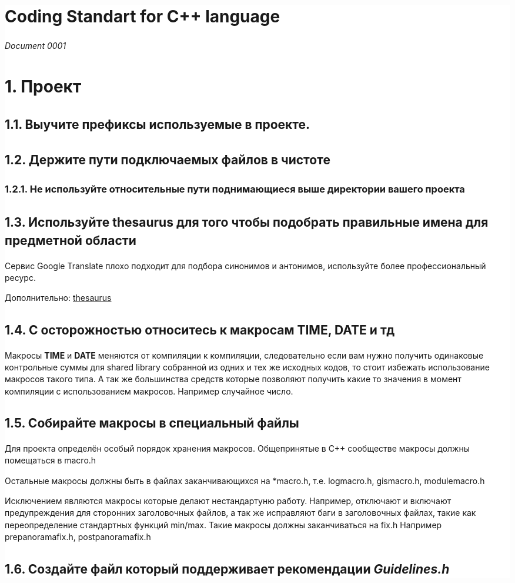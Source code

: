 # Coding Standart for C++ language
*Document 0001*

# 1. Проект

## 1.1. Выучите префиксы используемые в проекте.

## 1.2. Держите пути подключаемых файлов в чистоте

### 1.2.1. Не используйте относительные пути поднимающиеся выше директории вашего проекта

## 1.3. Используйте thesaurus для того чтобы подобрать правильные имена для предметной области

Сервис Google Translate плохо подходит для подбора синонимов и антонимов, используйте более профессиональный ресурс. 

Дополнительно: [thesaurus](http://www.thesaurus.com/)

## 1.4. С осторожностью относитесь к макросам __TIME__, __DATE__ и тд

Макросы __TIME__ и __DATE__ меняются от компиляции к компиляции, следовательно если вам нужно получить
одинаковые контрольные суммы для shared library собранной из одних и тех же исходных кодов, то стоит избежать
использование макросов такого типа. А так же большинства средств которые позволяют получить какие то значения в момент компиляции с использованием макросов. Например случайное число.

## 1.5. Собирайте макросы в специальный файлы

Для проекта определён особый порядок хранения макросов. Общепринятые в С++ сообществе макросы должны помещаться
в macro.h

Остальные макросы должны быть в файлах заканчивающихся на *macro.h, т.е. logmacro.h, gismacro.h, modulemacro.h

Исключением являются макросы которые делают нестандартуню работу. Например, отключают и включают предупреждения
для сторонних заголовочных файлов, а так же исправляют баги в заголовочных файлах, такие как переопределение стандартных
функций min/max.
Такие макросы должны заканчиваться на fix.h Например prepanoramafix.h, postpanoramafix.h

## 1.6. Создайте файл который поддерживает рекомендации *Guidelines.h*
